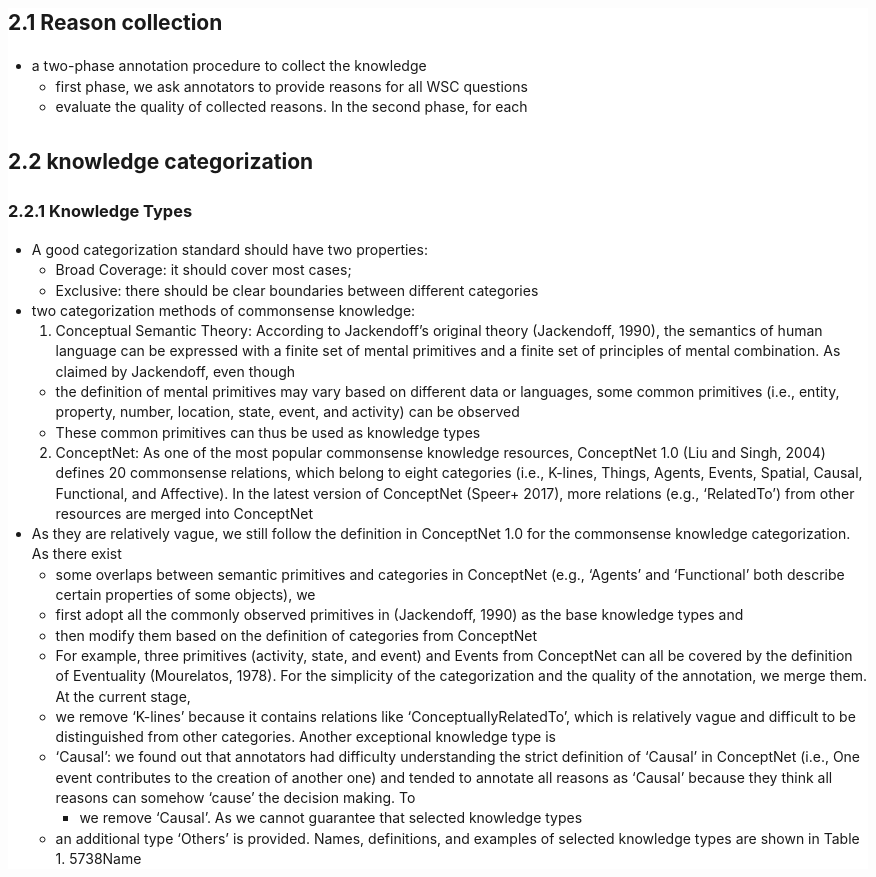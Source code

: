 ## 2.1 Reason collection

* a two-phase annotation procedure to collect the knowledge
  * first phase, we ask annotators to provide reasons for all WSC questions
  * evaluate the quality of collected reasons. In the second phase, for each

## 2.2 knowledge categorization

### 2.2.1 Knowledge Types

* A good categorization standard should have two properties:
  * Broad Coverage: it should cover most cases;
  * Exclusive: there should be clear boundaries between different categories
* two categorization methods of commonsense knowledge:
  1. Conceptual Semantic Theory: According to Jackendoff’s original theory
     (Jackendoff, 1990), the semantics of human language can be expressed with a
     finite set of mental primitives and a finite set of principles of mental
     combination. As claimed by Jackendoff, even though
    * the definition of mental primitives may vary based on different data or
      languages, some
      common primitives (i.e., entity, property, number, location, state, event,
      and activity) can be observed
    * These common primitives can thus be used as knowledge types
  2. ConceptNet: As one of the most popular commonsense knowledge resources,
     ConceptNet 1.0 (Liu and Singh, 2004) defines 20 commonsense relations,
     which belong to eight categories (i.e., K-lines, Things, Agents, Events,
     Spatial, Causal, Functional, and Affective). In the latest version of
     ConceptNet (Speer+ 2017), more relations (e.g., ‘RelatedTo’) from other
     resources are merged into ConceptNet
* As they are relatively vague, we still follow the definition in ConceptNet 1.0
  for the commonsense knowledge categorization.  As there exist
  * some overlaps between semantic primitives and categories in ConceptNet
    (e.g., ‘Agents’ and ‘Functional’ both describe certain properties of some
    objects), we
  * first adopt all the commonly observed primitives in (Jackendoff, 1990) as
    the base knowledge types and
  * then modify them based on the definition of categories from ConceptNet
  * For example, three primitives (activity, state, and event) and Events from
    ConceptNet can all be covered by the definition of Eventuality
    (Mourelatos, 1978). For the simplicity of the categorization and the quality
    of the annotation, we merge them. At the current stage,
  * we remove ‘K-lines’ because it contains relations like
    ‘ConceptuallyRelatedTo’, which is relatively vague and difficult to be
    distinguished from other categories.  Another exceptional knowledge type is
  * ‘Causal’: we found out that annotators had difficulty understanding the
    strict definition of ‘Causal’ in ConceptNet (i.e., One event contributes to
    the creation of another one) and tended to annotate all reasons as ‘Causal’
    because they think all reasons can somehow ‘cause’ the decision making. To
    * we remove ‘Causal’. As we cannot guarantee that selected knowledge types
  * an additional type ‘Others’ is provided. Names, definitions, and examples of
    selected knowledge types are shown in Table 1.  5738Name
